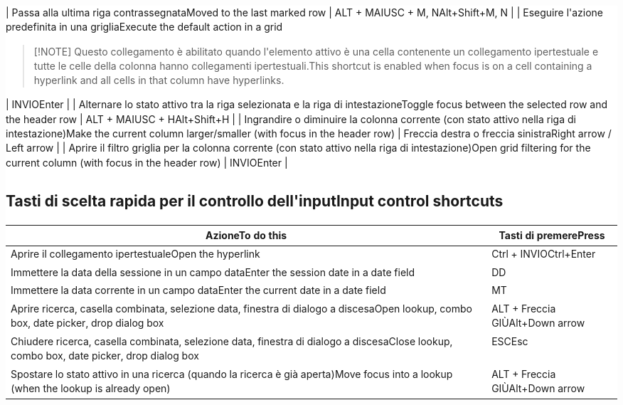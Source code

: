 | <span data-ttu-id="e51ee-284">Passa alla ultima riga contrassegnata</span><span class="sxs-lookup"><span data-stu-id="e51ee-284">Moved to the last marked row</span></span>                                                                                           | <span data-ttu-id="e51ee-285">ALT + MAIUSC + M, N</span><span class="sxs-lookup"><span data-stu-id="e51ee-285">Alt+Shift+M, N</span></span>                    |
| <span data-ttu-id="e51ee-286">Eseguire l'azione predefinita in una griglia</span><span class="sxs-lookup"><span data-stu-id="e51ee-286">Execute the default action in a grid</span></span><blockquote>[!NOTE] <span data-ttu-id="e51ee-287">Questo collegamento è abilitato quando l'elemento attivo è una cella contenente un collegamento ipertestuale e tutte le celle della colonna hanno collegamenti ipertestuali.</span><span class="sxs-lookup"><span data-stu-id="e51ee-287">This shortcut is enabled when focus is on a cell containing a hyperlink and all cells in that column have hyperlinks.</span></span></blockquote> | <span data-ttu-id="e51ee-288">INVIO</span><span class="sxs-lookup"><span data-stu-id="e51ee-288">Enter</span></span>                           |
| <span data-ttu-id="e51ee-289">Alternare lo stato attivo tra la riga selezionata e la riga di intestazione</span><span class="sxs-lookup"><span data-stu-id="e51ee-289">Toggle focus between the selected row and the header row</span></span>                                                               | <span data-ttu-id="e51ee-290">ALT + MAIUSC + H</span><span class="sxs-lookup"><span data-stu-id="e51ee-290">Alt+Shift+H</span></span>                     |
| <span data-ttu-id="e51ee-291">Ingrandire o diminuire la colonna corrente (con stato attivo nella riga di intestazione)</span><span class="sxs-lookup"><span data-stu-id="e51ee-291">Make the current column larger/smaller (with focus in the header row)</span></span>                                                  | <span data-ttu-id="e51ee-292">Freccia destra o freccia sinistra</span><span class="sxs-lookup"><span data-stu-id="e51ee-292">Right arrow / Left arrow</span></span>        |
| <span data-ttu-id="e51ee-293">Aprire il filtro griglia per la colonna corrente (con stato attivo nella riga di intestazione)</span><span class="sxs-lookup"><span data-stu-id="e51ee-293">Open grid filtering for the current column (with focus in the header row)</span></span>                                              | <span data-ttu-id="e51ee-294">INVIO</span><span class="sxs-lookup"><span data-stu-id="e51ee-294">Enter</span></span>                           |

## <a name="input-control-shortcuts"></a><span data-ttu-id="e51ee-295">Tasti di scelta rapida per il controllo dell'input</span><span class="sxs-lookup"><span data-stu-id="e51ee-295">Input control shortcuts</span></span>

| <span data-ttu-id="e51ee-296">Azione</span><span class="sxs-lookup"><span data-stu-id="e51ee-296">To do this</span></span>                                                                   | <span data-ttu-id="e51ee-297">Tasti di premere</span><span class="sxs-lookup"><span data-stu-id="e51ee-297">Press</span></span>                         |
|------------------------------------------------------------------------------|-------------------------------|
| <span data-ttu-id="e51ee-298">Aprire il collegamento ipertestuale</span><span class="sxs-lookup"><span data-stu-id="e51ee-298">Open the hyperlink</span></span>                                                           | <span data-ttu-id="e51ee-299">Ctrl + INVIO</span><span class="sxs-lookup"><span data-stu-id="e51ee-299">Ctrl+Enter</span></span>                    |
| <span data-ttu-id="e51ee-300">Immettere la data della sessione in un campo data</span><span class="sxs-lookup"><span data-stu-id="e51ee-300">Enter the session date in a date field</span></span>                                       | <span data-ttu-id="e51ee-301">D</span><span class="sxs-lookup"><span data-stu-id="e51ee-301">D</span></span>                         |
| <span data-ttu-id="e51ee-302">Immettere la data corrente in un campo data</span><span class="sxs-lookup"><span data-stu-id="e51ee-302">Enter the current date in a date field</span></span>                                       | <span data-ttu-id="e51ee-303">M</span><span class="sxs-lookup"><span data-stu-id="e51ee-303">T</span></span>                         |
| <span data-ttu-id="e51ee-304">Aprire ricerca, casella combinata, selezione data, finestra di dialogo a discesa</span><span class="sxs-lookup"><span data-stu-id="e51ee-304">Open lookup, combo box, date picker, drop dialog box</span></span>                         | <span data-ttu-id="e51ee-305">ALT + Freccia GIÙ</span><span class="sxs-lookup"><span data-stu-id="e51ee-305">Alt+Down arrow</span></span>                |
| <span data-ttu-id="e51ee-306">Chiudere ricerca, casella combinata, selezione data, finestra di dialogo a discesa</span><span class="sxs-lookup"><span data-stu-id="e51ee-306">Close lookup, combo box, date picker, drop dialog box</span></span>                        | <span data-ttu-id="e51ee-307">ESC</span><span class="sxs-lookup"><span data-stu-id="e51ee-307">Esc</span></span>                           |
| <span data-ttu-id="e51ee-308">Spostare lo stato attivo in una ricerca (quando la ricerca è già aperta)</span><span class="sxs-lookup"><span data-stu-id="e51ee-308">Move focus into a lookup (when the lookup is already open)</span></span>                   | <span data-ttu-id="e51ee-309">ALT + Freccia GIÙ</span><span class="sxs-lookup"><span data-stu-id="e51ee-309">Alt+Down arrow</span></span>                |